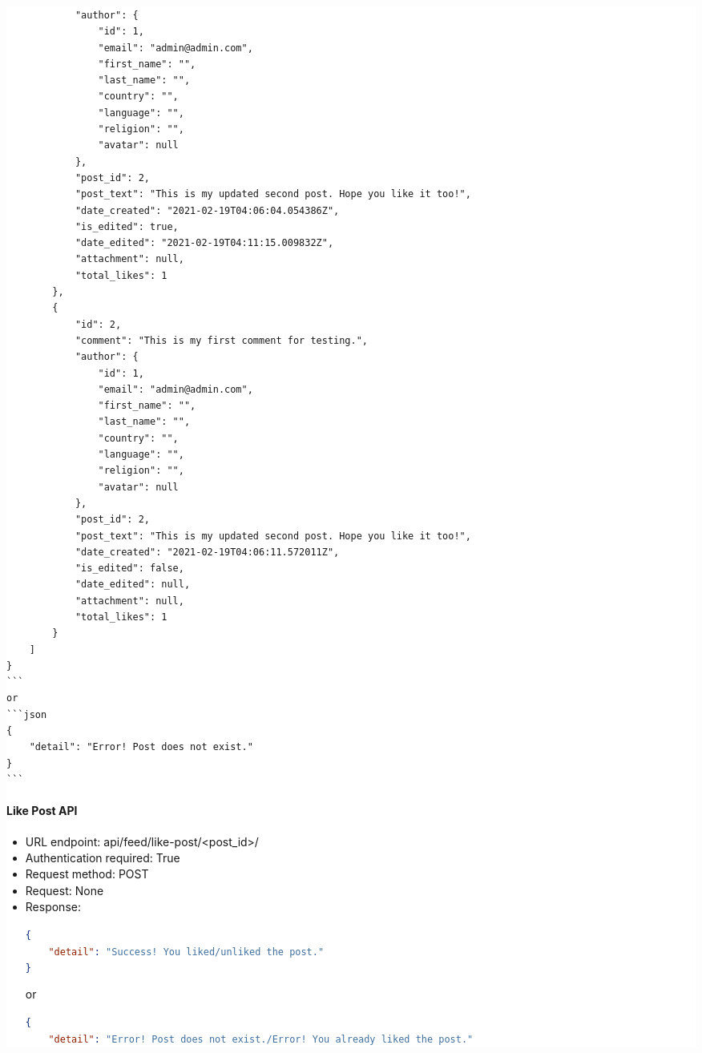                 "author": {
                    "id": 1,
                    "email": "admin@admin.com",
                    "first_name": "",
                    "last_name": "",
                    "country": "",
                    "language": "",
                    "religion": "",
                    "avatar": null
                },
                "post_id": 2,
                "post_text": "This is my updated second post. Hope you like it too!",
                "date_created": "2021-02-19T04:06:04.054386Z",
                "is_edited": true,
                "date_edited": "2021-02-19T04:11:15.009832Z",
                "attachment": null,
                "total_likes": 1
            },
            {
                "id": 2,
                "comment": "This is my first comment for testing.",
                "author": {
                    "id": 1,
                    "email": "admin@admin.com",
                    "first_name": "",
                    "last_name": "",
                    "country": "",
                    "language": "",
                    "religion": "",
                    "avatar": null
                },
                "post_id": 2,
                "post_text": "This is my updated second post. Hope you like it too!",
                "date_created": "2021-02-19T04:06:11.572011Z",
                "is_edited": false,
                "date_edited": null,
                "attachment": null,
                "total_likes": 1
            }
        ]
    }
    ```
    or
    ```json
    {
        "detail": "Error! Post does not exist."
    }
    ```
#### Like Post API
- URL endpoint: api/feed/like-post/<post_id>/
- Authentication required: True
- Request method: POST
- Request: None
- Response:
    ```json
    {
        "detail": "Success! You liked/unliked the post."
    }
    ```
    or
    ```json
    {
        "detail": "Error! Post does not exist./Error! You already liked the post."